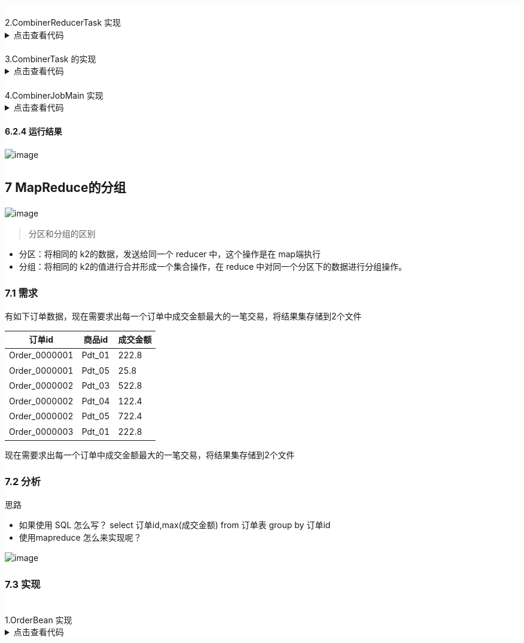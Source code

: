 <br/>
2.CombinerReducerTask 实现
<details><summary>点击查看代码</summary></details>

<br/>
3.CombinerTask 的实现
<details><summary>点击查看代码</summary></details>

<br/>
4.CombinerJobMain 实现
<details><summary>点击查看代码</summary></details>

#### 6.2.4 运行结果

![image](/img/articleContent/大数据_MapReduce/12.png)

## 7 MapReduce的分组

![image](/img/articleContent/大数据_MapReduce/13.png)

> 分区和分组的区别

- 分区：将相同的 k2的数据，发送给同一个 reducer 中，这个操作是在 map端执行
- 分组：将相同的 k2的值进行合并形成一个集合操作，在 reduce 中对同一个分区下的数据进行分组操作。

### 7.1 需求

有如下订单数据，现在需要求出每一个订单中成交金额最大的一笔交易，将结果集存储到2个文件

订单id | 商品id | 成交金额
---|---|---
Order_0000001 | Pdt_01 | 222.8
Order_0000001 | Pdt_05 | 25.8
Order_0000002 | Pdt_03 | 522.8
Order_0000002 | Pdt_04 | 122.4
Order_0000002 | Pdt_05 | 722.4
Order_0000003 | Pdt_01 | 222.8

现在需要求出每一个订单中成交金额最大的一笔交易，将结果集存储到2个文件

### 7.2 分析

思路 

- 如果使用 SQL 怎么写？
  select  订单id,max(成交金额) from 订单表 group by 订单id
- 使用mapreduce 怎么来实现呢？

![image](/img/articleContent/大数据_MapReduce/14.png)

### 7.3 实现

<br/>
1.OrderBean 实现
<details><summary>点击查看代码</summary></details>
